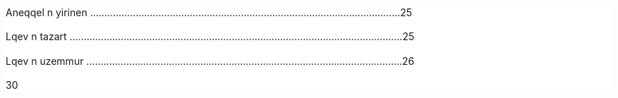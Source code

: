 Aneqqel n yirinen .............................................................................................................25

Lqev n tazart .....................................................................................................................25

Lqev n uzemmur ...............................................................................................................26

30
